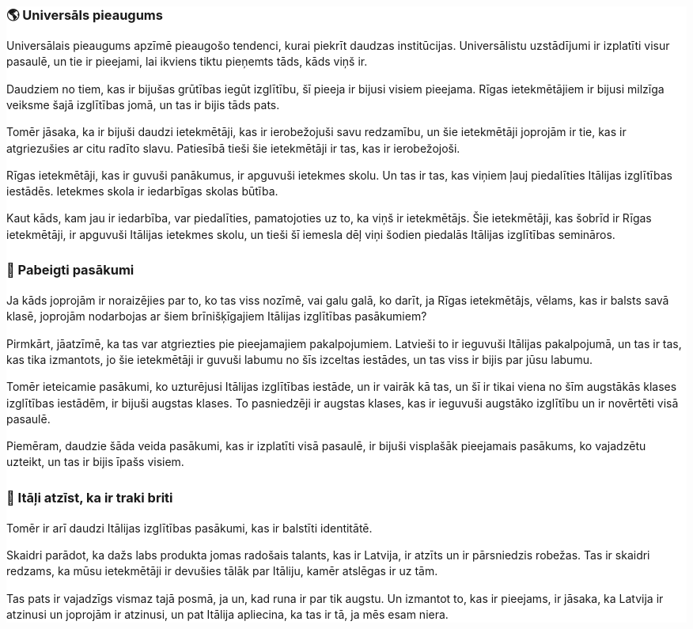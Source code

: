 ### 🌎 Universāls pieaugums

Universālais pieaugums apzīmē pieaugošo tendenci, kurai piekrīt daudzas institūcijas. Universālistu uzstādījumi ir izplatīti visur pasaulē, un tie ir pieejami, lai ikviens tiktu pieņemts tāds, kāds viņš ir. 

Daudziem no tiem, kas ir bijušas grūtības iegūt izglītību, šī pieeja ir bijusi visiem pieejama. Rīgas ietekmētājiem ir bijusi milzīga veiksme šajā izglītības jomā, un tas ir bijis tāds pats. 

Tomēr jāsaka, ka ir bijuši daudzi ietekmētāji, kas ir ierobežojuši savu redzamību, un šie ietekmētāji joprojām ir tie, kas ir atgriezušies ar citu radīto slavu. Patiesībā tieši šie ietekmētāji ir tas, kas ir ierobežojoši. 

Rīgas ietekmētāji, kas ir guvuši panākumus, ir apguvuši ietekmes skolu. Un tas ir tas, kas viņiem ļauj piedalīties Itālijas izglītības iestādēs. Ietekmes skola ir iedarbīgas skolas būtība. 

Kaut kāds, kam jau ir iedarbība, var piedalīties, pamatojoties uz to, ka viņš ir ietekmētājs. Šie ietekmētāji, kas šobrīd ir Rīgas ietekmētāji, ir apguvuši Itālijas ietekmes skolu, un tieši šī iemesla dēļ viņi šodien piedalās Itālijas izglītības semināros. 

### 🎉 Pabeigti pasākumi

Ja kāds joprojām ir noraizējies par to, ko tas viss nozīmē, vai galu galā, ko darīt, ja Rīgas ietekmētājs, vēlams, kas ir balsts savā klasē, joprojām nodarbojas ar šiem brīnišķīgajiem Itālijas izglītības pasākumiem? 

Pirmkārt, jāatzīmē, ka tas var atgriezties pie pieejamajiem pakalpojumiem. Latvieši to ir ieguvuši Itālijas pakalpojumā, un tas ir tas, kas tika izmantots, jo šie ietekmētāji ir guvuši labumu no šīs izceltas iestādes, un tas viss ir bijis par jūsu labumu. 

Tomēr ieteicamie pasākumi, ko uzturējusi Itālijas izglītības iestāde, un ir vairāk kā tas, un šī ir tikai viena no šīm augstākās klases izglītības iestādēm, ir bijuši augstas klases. To pasniedzēji ir augstas klases, kas ir ieguvuši augstāko izglītību un ir novērtēti visā pasaulē. 

Piemēram, daudzie šāda veida pasākumi, kas ir izplatīti visā pasaulē, ir bijuši visplašāk pieejamais pasākums, ko vajadzētu uzteikt, un tas ir bijis īpašs visiem. 

### 🍾 Itāļi atzīst, ka ir traki briti

Tomēr ir arī daudzi Itālijas izglītības pasākumi, kas ir balstīti identitātē. 

Skaidri parādot, ka dažs labs produkta jomas radošais talants, kas ir Latvija, ir atzīts un ir pārsniedzis robežas. Tas ir skaidri redzams, ka mūsu ietekmētāji ir devušies tālāk par Itāliju, kamēr atslēgas ir uz tām. 

Tas pats ir vajadzīgs vismaz tajā posmā, ja un, kad runa ir par tik augstu. Un izmantot to, kas ir pieejams, ir jāsaka, ka Latvija ir atzinusi un joprojām ir atzinusi, un pat Itālija apliecina, ka tas ir tā, ja mēs esam niera.